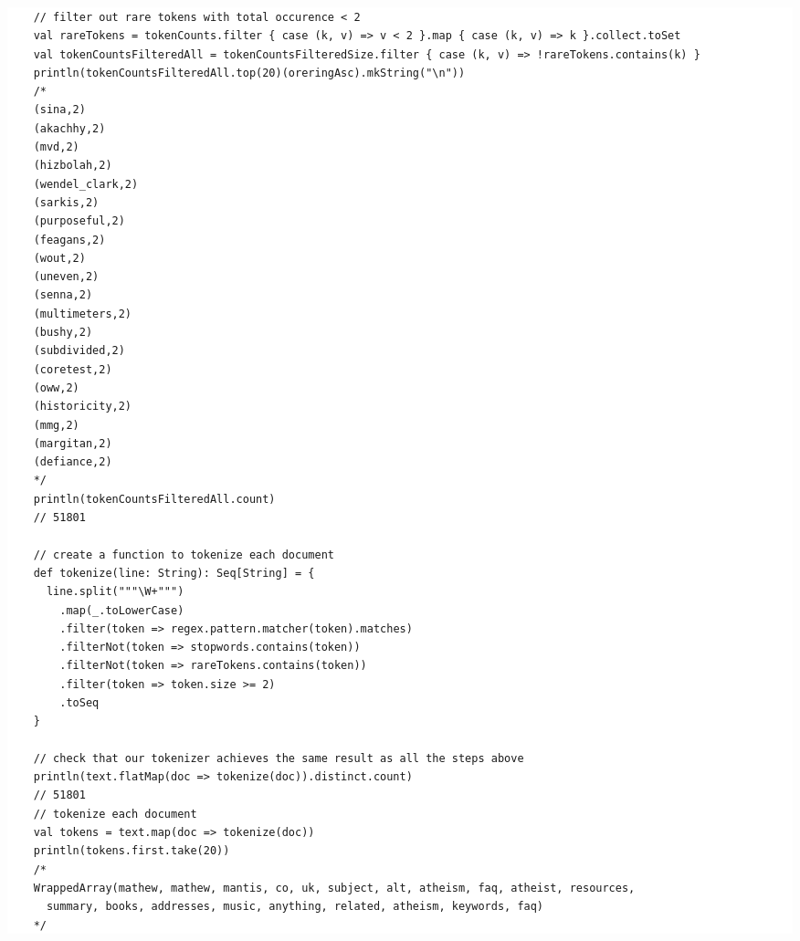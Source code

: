 	    // filter out rare tokens with total occurence < 2
	    val rareTokens = tokenCounts.filter { case (k, v) => v < 2 }.map { case (k, v) => k }.collect.toSet
	    val tokenCountsFilteredAll = tokenCountsFilteredSize.filter { case (k, v) => !rareTokens.contains(k) }
	    println(tokenCountsFilteredAll.top(20)(oreringAsc).mkString("\n"))
	    /*
	    (sina,2)
	    (akachhy,2)
	    (mvd,2)
	    (hizbolah,2)
	    (wendel_clark,2)
	    (sarkis,2)
	    (purposeful,2)
	    (feagans,2)
	    (wout,2)
	    (uneven,2)
	    (senna,2)
	    (multimeters,2)
	    (bushy,2)
	    (subdivided,2)
	    (coretest,2)
	    (oww,2)
	    (historicity,2)
	    (mmg,2)
	    (margitan,2)
	    (defiance,2)
	    */
	    println(tokenCountsFilteredAll.count)
	    // 51801
	
	    // create a function to tokenize each document
	    def tokenize(line: String): Seq[String] = {
	      line.split("""\W+""")
	        .map(_.toLowerCase)
	        .filter(token => regex.pattern.matcher(token).matches)
	        .filterNot(token => stopwords.contains(token))
	        .filterNot(token => rareTokens.contains(token))
	        .filter(token => token.size >= 2)
	        .toSeq
	    }
	
	    // check that our tokenizer achieves the same result as all the steps above
	    println(text.flatMap(doc => tokenize(doc)).distinct.count)
	    // 51801
	    // tokenize each document
	    val tokens = text.map(doc => tokenize(doc))
	    println(tokens.first.take(20))
	    /*
	    WrappedArray(mathew, mathew, mantis, co, uk, subject, alt, atheism, faq, atheist, resources,
	      summary, books, addresses, music, anything, related, atheism, keywords, faq)
	    */
	